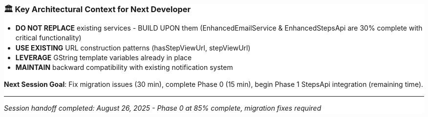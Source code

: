 ### 🏛️ Key Architectural Context for Next Developer

- **DO NOT REPLACE** existing services - BUILD UPON them (EnhancedEmailService & EnhancedStepsApi are 30% complete with critical functionality)
- **USE EXISTING** URL construction patterns (hasStepViewUrl, stepViewUrl)
- **LEVERAGE** GString template variables already in place
- **MAINTAIN** backward compatibility with existing notification system

**Next Session Goal**: Fix migration issues (30 min), complete Phase 0 (15 min), begin Phase 1 StepsApi integration (remaining time).

---

_Session handoff completed: August 26, 2025 - Phase 0 at 85% complete, migration fixes required_
